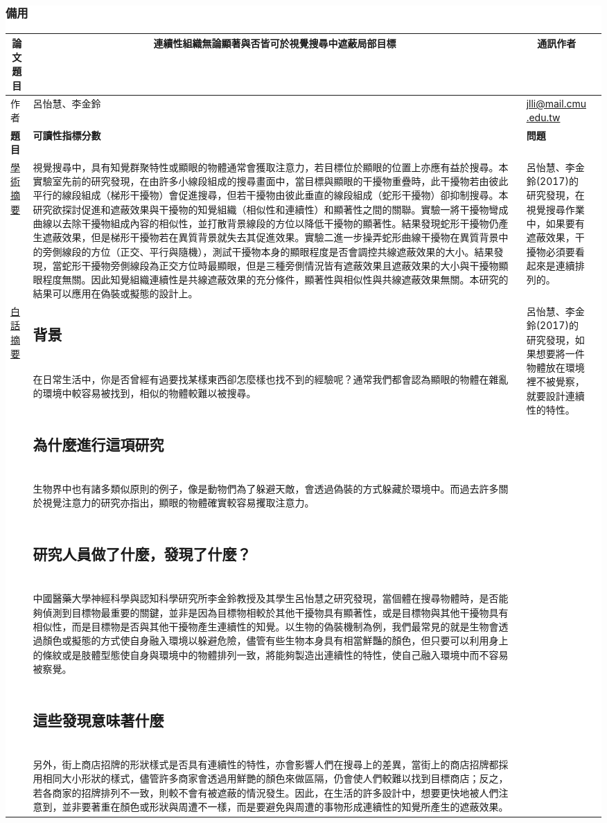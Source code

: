 ### 備用
| 論文題目 |連續性組織無論顯著與否皆可於視覺搜尋中遮蔽局部目標|通訊作者||
| --- |---|---|---|
|作者|呂怡慧、李金鈴|jlli@mail.cmu.edu.tw|
|**題目**|**可讀性指標分數**|**問題**|
| [學術摘要]( https://dx.doi.org/10.6129/CJP.20170822)|視覺搜尋中，具有知覺群聚特性或顯眼的物體通常會獲取注意力，若目標位於顯眼的位置上亦應有益於搜尋。本實驗室先前的研究發現，在由許多小線段組成的搜尋畫面中，當目標與顯眼的干擾物重疊時，此干擾物若由彼此平行的線段組成（梯形干擾物）會促進搜尋，但若干擾物由彼此垂直的線段組成（蛇形干擾物）卻抑制搜尋。本研究欲探討促進和遮蔽效果與干擾物的知覺組織（相似性和連續性）和顯著性之間的關聯。實驗一將干擾物彎成曲線以去除干擾物組成內容的相似性，並打散背景線段的方位以降低干擾物的顯著性。結果發現蛇形干擾物仍產生遮蔽效果，但是梯形干擾物若在異質背景就失去其促進效果。實驗二進一步操弄蛇形曲線干擾物在異質背景中的旁側線段的方位（正交、平行與隨機），測試干擾物本身的顯眼程度是否會調控共線遮蔽效果的大小。結果發現，當蛇形干擾物旁側線段為正交方位時最顯眼，但是三種旁側情況皆有遮蔽效果且遮蔽效果的大小與干擾物顯眼程度無關。因此知覺組織連續性是共線遮蔽效果的充分條件，顯著性與相似性與共線遮蔽效果無關。本研究的結果可以應用在偽裝或擬態的設計上。|呂怡慧、李金鈴(2017)的研究發現，在視覺搜尋作業中，如果要有遮蔽效果，干擾物必須要看起來是連續排列的。| |
| [白話摘要]( http://www.cjpsy.com/guidedetail_tw.php?id=2592)|<h2>背景</h2> <br>在日常生活中，你是否曾經有過要找某樣東西卻怎麼樣也找不到的經驗呢？通常我們都會認為顯眼的物體在雜亂的環境中較容易被找到，相似的物體較難以被搜尋。<br><br><h2>為什麼進行這項研究</h2><br>生物界中也有諸多類似原則的例子，像是動物們為了躲避天敵，會透過偽裝的方式躲藏於環境中。而過去許多關於視覺注意力的研究亦指出，顯眼的物體確實較容易攫取注意力。<br><br><h2>研究人員做了什麼，發現了什麼？</h2><br>中國醫藥大學神經科學與認知科學研究所李金鈴教授及其學生呂怡慧之研究發現，當個體在搜尋物體時，是否能夠偵測到目標物最重要的關鍵，並非是因為目標物相較於其他干擾物具有顯著性，或是目標物與其他干擾物具有相似性，而是目標物是否與其他干擾物產生連續性的知覺。以生物的偽裝機制為例，我們最常見的就是生物會透過顏色或擬態的方式使自身融入環境以躲避危險，儘管有些生物本身具有相當鮮豔的顏色，但只要可以利用身上的條紋或是肢體型態使自身與環境中的物體排列一致，將能夠製造出連續性的特性，使自己融入環境中而不容易被察覺。<br><br><h2>這些發現意味著什麼</h2><br>另外，街上商店招牌的形狀樣式是否具有連續性的特性，亦會影響人們在搜尋上的差異，當街上的商店招牌都採用相同大小形狀的樣式，儘管許多商家會透過用鮮艷的顏色來做區隔，仍會使人們較難以找到目標商店；反之，若各商家的招牌排列不一致，則較不會有被遮蔽的情況發生。因此，在生活的許多設計中，想要更快地被人們注意到，並非要著重在顏色或形狀與周遭不一樣，而是要避免與周遭的事物形成連續性的知覺所產生的遮蔽效果。|呂怡慧、李金鈴(2017)的研究發現，如果想要將一件物體放在環境裡不被覺察，就要設計連續性的特性。||


